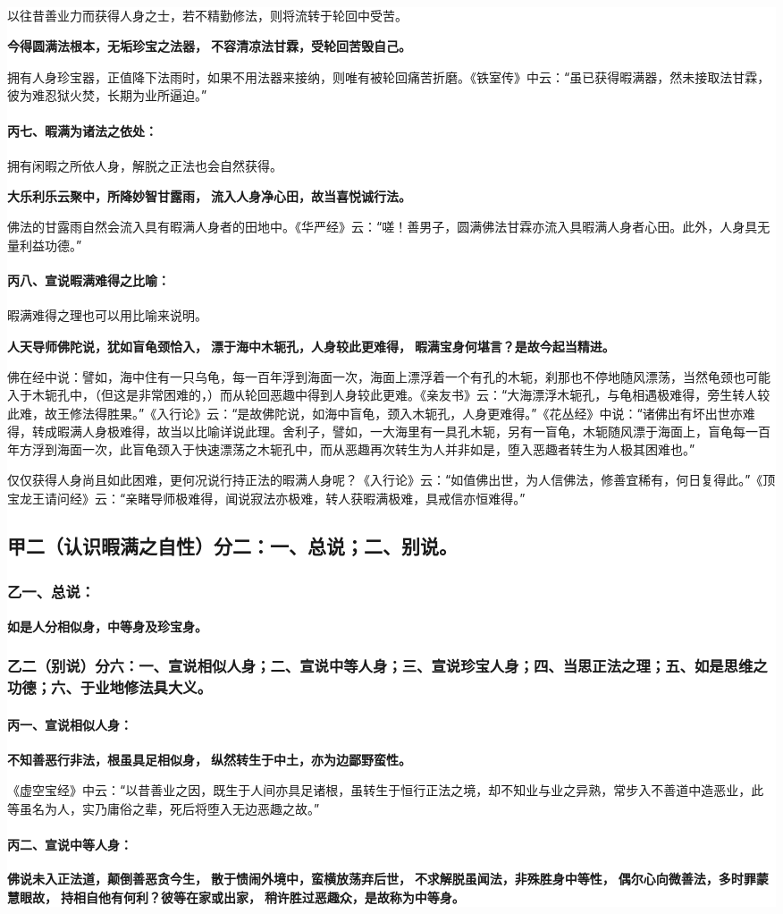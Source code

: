 以往昔善业力而获得人身之士，若不精勤修法，则将流转于轮回中受苦。

**今得圆满法根本，无垢珍宝之法器，**
**不容清凉法甘霖，受轮回苦毁自己。**

拥有人身珍宝器，正值降下法雨时，如果不用法器来接纳，则唯有被轮回痛苦折磨。《铁室传》中云：“虽已获得暇满器，然未接取法甘霖，彼为难忍狱火焚，长期为业所逼迫。”

#### **丙七、暇满为诸法之依处：**

拥有闲暇之所依人身，解脱之正法也会自然获得。

**大乐利乐云聚中，所降妙智甘露雨，**
**流入人身净心田，故当喜悦诚行法。**

佛法的甘露雨自然会流入具有暇满人身者的田地中。《华严经》云：“嗟！善男子，圆满佛法甘霖亦流入具暇满人身者心田。此外，人身具无量利益功德。”

#### **丙八、宣说暇满难得之比喻：**

暇满难得之理也可以用比喻来说明。

**人天导师佛陀说，犹如盲龟颈恰入，**
**漂于海中木轭孔，人身较此更难得，**
**暇满宝身何堪言？是故今起当精进。**

佛在经中说：譬如，海中住有一只乌龟，每一百年浮到海面一次，海面上漂浮着一个有孔的木轭，刹那也不停地随风漂荡，当然龟颈也可能入于木轭孔中，（但这是非常困难的，）而从轮回恶趣中得到人身较此更难。《亲友书》云：“大海漂浮木轭孔，与龟相遇极难得，旁生转人较此难，故王修法得胜果。”《入行论》云：“是故佛陀说，如海中盲龟，颈入木轭孔，人身更难得。”《花丛经》中说：“诸佛出有坏出世亦难得，转成暇满人身极难得，故当以比喻详说此理。舍利子，譬如，一大海里有一具孔木轭，另有一盲龟，木轭随风漂于海面上，盲龟每一百年方浮到海面一次，此盲龟颈入于快速漂荡之木轭孔中，而从恶趣再次转生为人并非如是，堕入恶趣者转生为人极其困难也。”

仅仅获得人身尚且如此困难，更何况说行持正法的暇满人身呢？《入行论》云：“如值佛出世，为人信佛法，修善宜稀有，何日复得此。”《顶宝龙王请问经》云：“亲睹导师极难得，闻说寂法亦极难，转人获暇满极难，具戒信亦恒难得。”

## **甲二（认识暇满之自性）分二：一、总说；二、别说。**

### **乙一、总说：**

**如是人分相似身，中等身及珍宝身。**

### **乙二（别说）分六：一、宣说相似人身；二、宣说中等人身；三、宣说珍宝人身；四、当思正法之理；五、如是思维之功德；六、于业地修法具大义。**

#### **丙一、宣说相似人身：**

**不知善恶行非法，根虽具足相似身，**
**纵然转生于中土，亦为边鄙野蛮性。**

《虚空宝经》中云：“以昔善业之因，既生于人间亦具足诸根，虽转生于恒行正法之境，却不知业与业之异熟，常步入不善道中造恶业，此等虽名为人，实乃庸俗之辈，死后将堕入无边恶趣之故。”

#### **丙二、宣说中等人身：**

**佛说未入正法道，颠倒善恶贪今生，**
**散于愦闹外境中，蛮横放荡弃后世，**
**不求解脱虽闻法，非殊胜身中等性，**
**偶尔心向微善法，多时罪蒙慧眼故，**
**持相自他有何利？彼等在家或出家，**
**稍许胜过恶趣众，是故称为中等身。**
